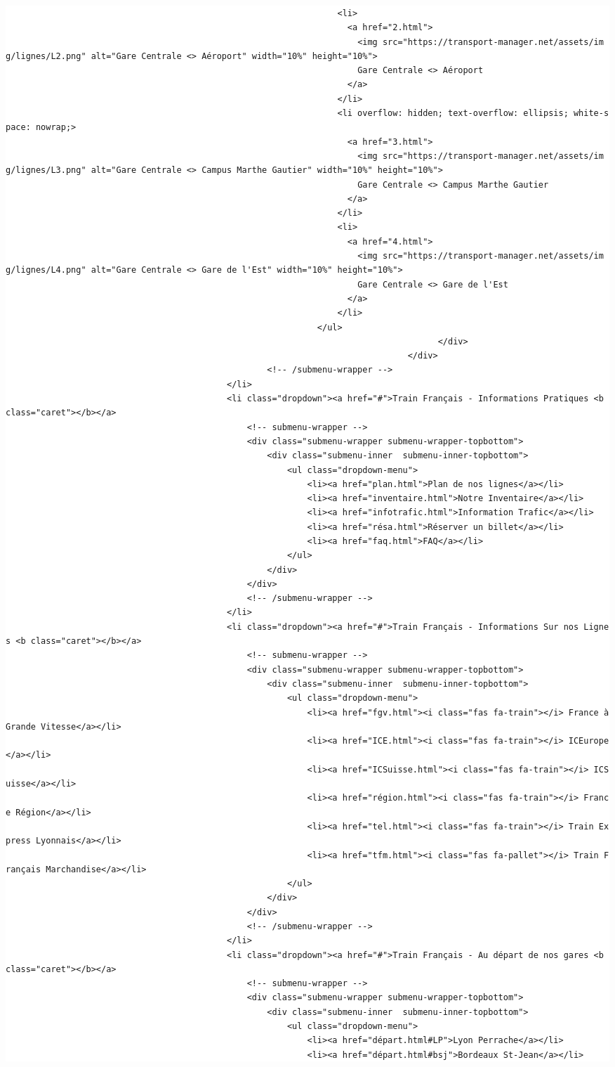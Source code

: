                                                                       <li>
                                                                        <a href="2.html">
                                                                          <img src="https://transport-manager.net/assets/img/lignes/L2.png" alt="Gare Centrale <> Aéroport" width="10%" height="10%">
                                                                          Gare Centrale <> Aéroport
                                                                        </a>
                                                                      </li>
                                                                      <li overflow: hidden; text-overflow: ellipsis; white-space: nowrap;>
                                                                        <a href="3.html">
                                                                          <img src="https://transport-manager.net/assets/img/lignes/L3.png" alt="Gare Centrale <> Campus Marthe Gautier" width="10%" height="10%">
                                                                          Gare Centrale <> Campus Marthe Gautier
                                                                        </a>
                                                                      </li>
                                                                      <li>
                                                                        <a href="4.html">
                                                                          <img src="https://transport-manager.net/assets/img/lignes/L4.png" alt="Gare Centrale <> Gare de l'Est" width="10%" height="10%">
                                                                          Gare Centrale <> Gare de l'Est
                                                                        </a>
                                                                      </li>                  
                                                                  </ul>
															                              </div>
														                            </div>
														<!-- /submenu-wrapper -->
												</li>
                                                <li class="dropdown"><a href="#">Train Français - Informations Pratiques <b class="caret"></b></a>
                                                    <!-- submenu-wrapper -->
                                                    <div class="submenu-wrapper submenu-wrapper-topbottom">
                                                        <div class="submenu-inner  submenu-inner-topbottom">
                                                            <ul class="dropdown-menu">
                                                                <li><a href="plan.html">Plan de nos lignes</a></li>
																<li><a href="inventaire.html">Notre Inventaire</a></li>
																<li><a href="infotrafic.html">Information Trafic</a></li>
																<li><a href="résa.html">Réserver un billet</a></li>
                                                                <li><a href="faq.html">FAQ</a></li>
                                                            </ul>
                                                        </div>
                                                    </div>
                                                    <!-- /submenu-wrapper -->
                                                </li>
                                                <li class="dropdown"><a href="#">Train Français - Informations Sur nos Lignes <b class="caret"></b></a>
                                                    <!-- submenu-wrapper -->
                                                    <div class="submenu-wrapper submenu-wrapper-topbottom">
                                                        <div class="submenu-inner  submenu-inner-topbottom">
                                                            <ul class="dropdown-menu">
                                                                <li><a href="fgv.html"><i class="fas fa-train"></i> France à Grande Vitesse</a></li>
    															<li><a href="ICE.html"><i class="fas fa-train"></i> ICEurope</a></li>
    															<li><a href="ICSuisse.html"><i class="fas fa-train"></i> ICSuisse</a></li>
    															<li><a href="région.html"><i class="fas fa-train"></i> France Région</a></li>
    															<li><a href="tel.html"><i class="fas fa-train"></i> Train Express Lyonnais</a></li>
    															<li><a href="tfm.html"><i class="fas fa-pallet"></i> Train Français Marchandise</a></li>
                                                            </ul>
                                                        </div>
                                                    </div>
                                                    <!-- /submenu-wrapper -->
                                                </li>
                                                <li class="dropdown"><a href="#">Train Français - Au départ de nos gares <b class="caret"></b></a>
                                                    <!-- submenu-wrapper -->
                                                    <div class="submenu-wrapper submenu-wrapper-topbottom">
                                                        <div class="submenu-inner  submenu-inner-topbottom">
                                                            <ul class="dropdown-menu">
                                                                <li><a href="départ.html#LP">Lyon Perrache</a></li>
                                                    			<li><a href="départ.html#bsj">Bordeaux St-Jean</a></li>